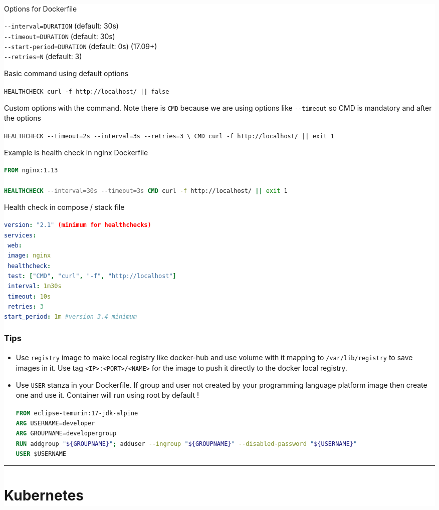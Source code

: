 Options for Dockerfile

`--interval=DURATION` (default: 30s)  
`--timeout=DURATION` (default: 30s)  
`--start-period=DURATION` (default: 0s) (17.09+)  
`--retries=N` (default: 3)

Basic command using default options

`HEALTHCHECK curl -f http://localhost/ || false`

Custom options with the command. Note there is `CMD` because we are using options like `--timeout` so CMD is mandatory and after the options

`HEALTHCHECK --timeout=2s --interval=3s --retries=3 \ CMD curl -f http://localhost/ || exit 1`

Example is health check in nginx Dockerfile

```Dockerfile
FROM nginx:1.13

HEALTHCHECK --interval=30s --timeout=3s CMD curl -f http://localhost/ || exit 1 
```

Health check in compose / stack file

```yml
version: "2.1" (minimum for healthchecks) 
services: 
 web: 
 image: nginx 
 healthcheck: 
 test: ["CMD", "curl", "-f", "http://localhost"] 
 interval: 1m30s 
 timeout: 10s 
 retries: 3 
start_period: 1m #version 3.4 minimum
```

### Tips

- Use `registry` image to make local registry like docker-hub and use volume with it mapping to `/var/lib/registry` to save images in it. Use tag `<IP>:<PORT>/<NAME>` for the image to push it directly to the docker local registry.
- Use `USER` stanza in your Dockerfile. If group and user not created by your programming language platform image then create one and use it. Container will run using root by default !

  ```Dockerfile
  FROM eclipse-temurin:17-jdk-alpine
  ARG USERNAME=developer
  ARG GROUPNAME=developergroup
  RUN addgroup "${GROUPNAME}"; adduser --ingroup "${GROUPNAME}" --disabled-password "${USERNAME}"
  USER $USERNAME
  ```

--- 

# Kubernetes
